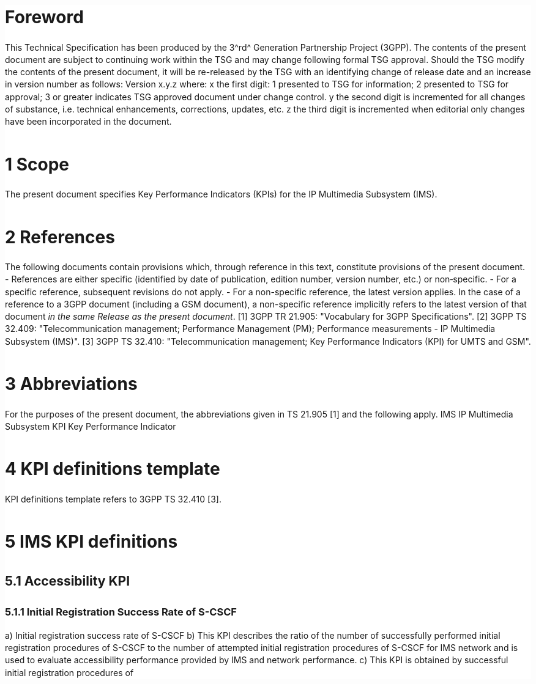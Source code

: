 # Foreword
This Technical Specification has been produced by the 3^rd^ Generation
Partnership Project (3GPP).
The contents of the present document are subject to continuing work within the
TSG and may change following formal TSG approval. Should the TSG modify the
contents of the present document, it will be re-released by the TSG with an
identifying change of release date and an increase in version number as
follows:
Version x.y.z
where:
x the first digit:
1 presented to TSG for information;
2 presented to TSG for approval;
3 or greater indicates TSG approved document under change control.
y the second digit is incremented for all changes of substance, i.e. technical
enhancements, corrections, updates, etc.
z the third digit is incremented when editorial only changes have been
incorporated in the document.
# 1 Scope
The present document specifies Key Performance Indicators (KPIs) for the IP
Multimedia Subsystem (IMS).
# 2 References
The following documents contain provisions which, through reference in this
text, constitute provisions of the present document.
\- References are either specific (identified by date of publication, edition
number, version number, etc.) or non‑specific.
\- For a specific reference, subsequent revisions do not apply.
\- For a non-specific reference, the latest version applies. In the case of a
reference to a 3GPP document (including a GSM document), a non-specific
reference implicitly refers to the latest version of that document _in the
same Release as the present document_.
[1] 3GPP TR 21.905: \"Vocabulary for 3GPP Specifications\".
[2] 3GPP TS 32.409: \"Telecommunication management; Performance Management
(PM); Performance measurements - IP Multimedia Subsystem (IMS)\".
[3] 3GPP TS 32.410: \"Telecommunication management; Key Performance Indicators
(KPI) for UMTS and GSM\".
# 3 Abbreviations
For the purposes of the present document, the abbreviations given in TS 21.905
[1] and the following apply.
IMS IP Multimedia Subsystem
KPI Key Performance Indicator
# 4 KPI definitions template
KPI definitions template refers to 3GPP TS 32.410 [3].
# 5 IMS KPI definitions
## 5.1 Accessibility KPI
### 5.1.1 Initial Registration Success Rate of S-CSCF
a) Initial registration success rate of S-CSCF
b) This KPI describes the ratio of the number of successfully performed
initial registration procedures of S-CSCF to the number of attempted initial
registration procedures of S-CSCF for IMS network and is used to evaluate
accessibility performance provided by IMS and network performance.
c) This KPI is obtained by successful initial registration procedures of